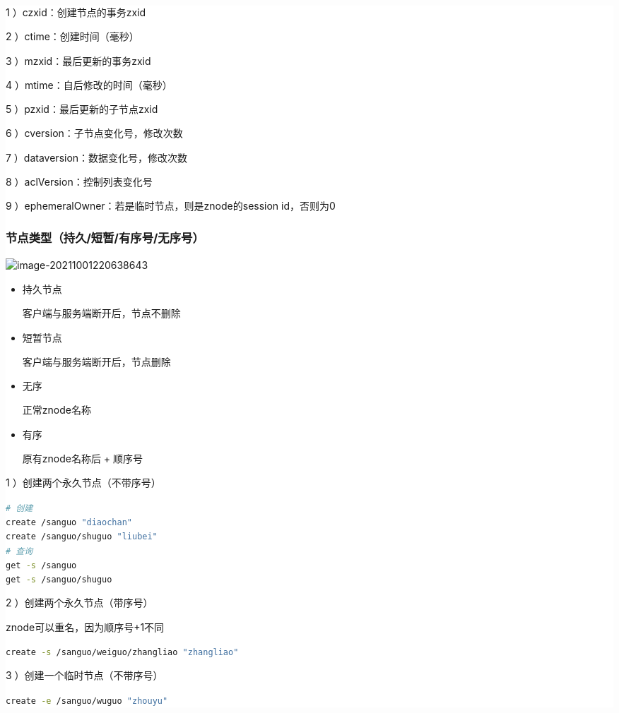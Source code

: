 1 ）czxid：创建节点的事务zxid

2 ）ctime：创建时间（毫秒）

3 ）mzxid：最后更新的事务zxid

4 ）mtime：自后修改的时间（毫秒）

5 ）pzxid：最后更新的子节点zxid

6 ）cversion：子节点变化号，修改次数

7 ）dataversion：数据变化号，修改次数

8 ）aclVersion：控制列表变化号

9 ）ephemeralOwner：若是临时节点，则是znode的session id，否则为0



### 节点类型（持久/短暂/有序号/无序号）

![image-20211001220638643](https://i.loli.net/2021/10/01/3L6czMnF1qxi5eW.png)

- 持久节点

  客户端与服务端断开后，节点不删除

- 短暂节点

  客户端与服务端断开后，节点删除

- 无序

  正常znode名称

- 有序

  原有znode名称后 + 顺序号

1 ）创建两个永久节点（不带序号）

```bash
# 创建
create /sanguo "diaochan"
create /sanguo/shuguo "liubei"
# 查询
get -s /sanguo
get -s /sanguo/shuguo
```

2 ）创建两个永久节点（带序号）

znode可以重名，因为顺序号+1不同

```bash
create -s /sanguo/weiguo/zhangliao "zhangliao"
```

3 ）创建一个临时节点（不带序号）

```bash
create -e /sanguo/wuguo "zhouyu"
```
